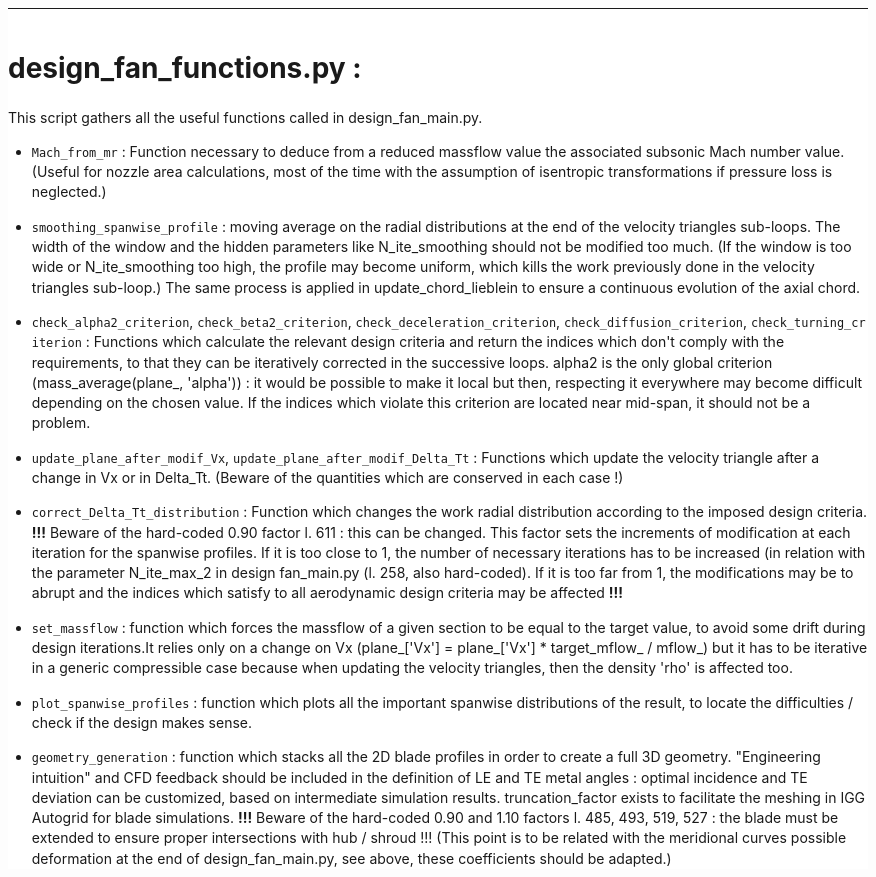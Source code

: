 

-------------------------------
# design_fan_functions.py :

This script gathers all the useful functions called in design_fan_main.py.

* `Mach_from_mr` : 
Function necessary to deduce from a reduced massflow value the associated subsonic Mach number value. (Useful for nozzle area calculations, most of the time with the assumption of isentropic transformations if pressure loss is neglected.)

* `smoothing_spanwise_profile` : 
moving average on the radial distributions at the end of the velocity triangles sub-loops. The width of the window and the hidden parameters like N_ite_smoothing should not be modified too much. (If the window is too wide or N_ite_smoothing too high, the profile may become uniform, which kills the work previously done in the velocity triangles sub-loop.) The same process is applied in update_chord_lieblein to ensure a continuous evolution of the axial chord.

* `check_alpha2_criterion`, `check_beta2_criterion`, `check_deceleration_criterion`, `check_diffusion_criterion`, `check_turning_criterion` : 
Functions which calculate the relevant design criteria and return the indices which don't comply with the requirements, to that they can be iteratively corrected in the successive loops. alpha2 is the only global criterion (mass_average(plane_, 'alpha')) : it would be possible to make it local but then, respecting it everywhere may become difficult depending on the chosen value. If the indices which violate this criterion are located near mid-span, it should not be a problem.

* `update_plane_after_modif_Vx`, `update_plane_after_modif_Delta_Tt` : 
Functions which update the velocity triangle after a change in Vx or in Delta_Tt. (Beware of the quantities which are conserved in each case !)

* `correct_Delta_Tt_distribution` : 
Function which changes the work radial distribution according to the imposed design criteria. 
**!!!** Beware of the hard-coded 0.90 factor l. 611 : this can be changed. This factor sets the increments of modification at each iteration for the spanwise profiles. If it is too close to 1, the number of necessary iterations has to be increased (in relation with the parameter N_ite_max_2 in design fan_main.py (l. 258, also hard-coded). If it is too far from 1, the modifications may be to abrupt and the indices which satisfy to all aerodynamic design criteria may be affected **!!!**

* `set_massflow` : 
function which forces the massflow of a given section to be equal to the target value, to avoid some drift during design iterations.It relies only on a change on Vx (plane_['Vx'] = plane_['Vx'] * target_mflow_ / mflow_) but it has to be iterative in a generic compressible case because when updating the velocity triangles, then the density 'rho' is affected too.

* `plot_spanwise_profiles` : 
function which plots all the important spanwise distributions of the result, to locate the difficulties / check if the design makes sense.

* `geometry_generation` : 
function which stacks all the 2D blade profiles in order to create a full 3D geometry. "Engineering intuition" and CFD feedback should be included in the definition of LE and TE metal angles : optimal incidence and TE deviation can be customized, based on intermediate simulation results. truncation_factor exists to facilitate the meshing in IGG Autogrid for blade simulations.
**!!!** Beware of the hard-coded 0.90 and 1.10 factors l. 485, 493, 519, 527 : the blade must be extended to ensure proper intersections with hub / shroud !!! (This point is to be related with the meridional curves possible deformation at the end of design_fan_main.py, see above, these coefficients should be adapted.)
